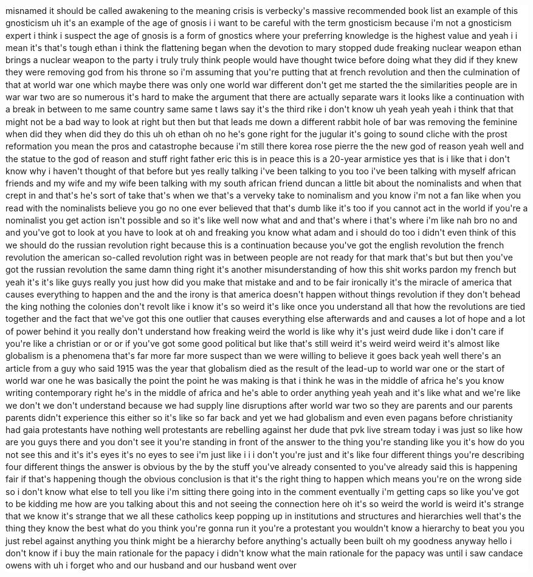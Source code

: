 misnamed it should be called awakening to the meaning crisis is verbecky's massive recommended book list an example of this gnosticism uh it's an example of the age of gnosis i i want to be careful with the term gnosticism because i'm not a gnosticism expert i think i suspect the age of gnosis is a form of gnostics where your preferring knowledge is the highest value and yeah i i mean it's that's tough ethan i think the flattening began when the devotion to mary stopped dude freaking nuclear weapon ethan brings a nuclear weapon to the party i truly truly think people would have thought twice before doing what they did if they knew they were removing god from his throne so i'm assuming that you're putting that at french revolution and then the culmination of that at world war one which maybe there was only one world war different don't get me started the the similarities people are in war war two are so numerous it's hard to make the argument that there are actually separate wars it looks like a continuation with a break in between to me same country same same t laws say it's the third rike i don't know uh yeah yeah yeah i think that that might not be a bad way to look at right but then but that leads me down a different rabbit hole of bar was removing the feminine when did they when did they do this uh oh ethan oh no he's gone right for the jugular it's going to sound cliche with the prost reformation you mean the pros and catastrophe because i'm still there korea rose pierre the the new god of reason yeah well and the statue to the god of reason and stuff right father eric this is in peace this is a 20-year armistice yes that is i like that i don't know why i haven't thought of that before but yes really talking i've been talking to you too i've been talking with myself african friends and my wife and my wife been talking with my south african friend duncan a little bit about the nominalists and when that crept in and that's he's sort of take that's when we that's a verveky take to nominalism and you know i'm not a fan like when you read with the nominalists believe you go no one ever believed that that's dumb like it's too if you cannot act in the world if you're a nominalist you get action isn't possible and so it's like well now what and and that's where i that's where i'm like nah bro no and and you've got to look at you have to look at oh and freaking you know what adam and i should do too i didn't even think of this we should do the russian revolution right because this is a continuation because you've got the english revolution the french revolution the american so-called revolution right was in between people are not ready for that mark that's but but then you've got the russian revolution the same damn thing right it's another misunderstanding of how this shit works pardon my french but yeah it's it's like guys really you just how did you make that mistake and and to be fair ironically it's the miracle of america that causes everything to happen and the and the irony is that america doesn't happen without things revolution if they don't behead the king nothing the colonies don't revolt like i know it's so weird it's like once you understand all that how the revolutions are tied together and the fact that we've got this one outlier that causes everything else afterwards and and causes a lot of hope and a lot of power behind it you really don't understand how freaking weird the world is like why it's just weird dude like i don't care if you're like a christian or or or if you've got some good political but like that's still weird it's weird weird weird it's almost like globalism is a phenomena that's far more far more suspect than we were willing to believe it goes back yeah well there's an article from a guy who said 1915 was the year that globalism died as the result of the lead-up to world war one or the start of world war one he was basically the point the point he was making is that i think he was in the middle of africa he's you know writing contemporary right he's in the middle of africa and he's able to order anything yeah yeah and it's like what and we're like we don't we don't understand because we had supply line disruptions after world war two so they are parents and our parents parents didn't experience this either so it's like so far back and yet we had globalism and even even pagans before christianity had gaia protestants have nothing well protestants are rebelling against her dude that pvk live stream today i was just so like how are you guys there and you don't see it you're standing in front of the answer to the thing you're standing like you it's how do you not see this and it's it's eyes it's no eyes to see i'm just like i i i don't you're just and it's like four different things you're describing four different things the answer is obvious by the by the stuff you've already consented to you've already said this is happening fair if that's happening though the obvious conclusion is that it's the right thing to happen which means you're on the wrong side so i don't know what else to tell you like i'm sitting there going into in the comment eventually i'm getting caps so like you've got to be kidding me how are you talking about this and not seeing the connection here oh it's so weird the world is weird it's strange that we know it's strange that we all these catholics keep popping up in institutions and structures and hierarchies well that's the thing they know the best what do you think you're gonna run it you're a protestant you wouldn't know a hierarchy to beat you you just rebel against anything you think might be a hierarchy before anything's actually been built oh my goodness anyway hello i don't know if i buy the main rationale for the papacy i didn't know what the main rationale for the papacy was until i saw candace owens with uh i forget who and our husband and our husband went over